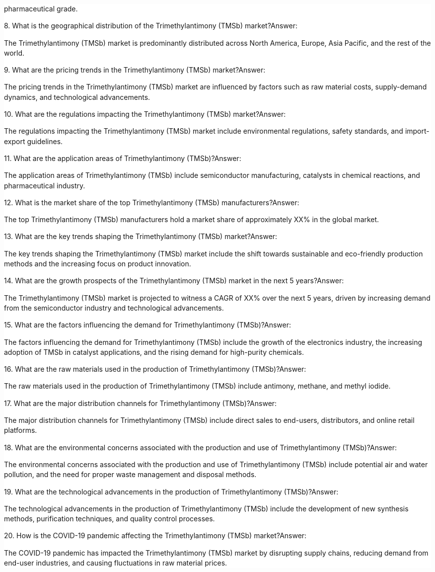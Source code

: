 pharmaceutical grade.</p>8. What is the geographical distribution of the Trimethylantimony (TMSb) market?Answer: <p>The Trimethylantimony (TMSb) market is predominantly distributed across North America, Europe, Asia Pacific, and the rest of the world.</p>9. What are the pricing trends in the Trimethylantimony (TMSb) market?Answer: <p>The pricing trends in the Trimethylantimony (TMSb) market are influenced by factors such as raw material costs, supply-demand dynamics, and technological advancements.</p>10. What are the regulations impacting the Trimethylantimony (TMSb) market?Answer: <p>The regulations impacting the Trimethylantimony (TMSb) market include environmental regulations, safety standards, and import-export guidelines.</p>11. What are the application areas of Trimethylantimony (TMSb)?Answer: <p>The application areas of Trimethylantimony (TMSb) include semiconductor manufacturing, catalysts in chemical reactions, and pharmaceutical industry.</p>12. What is the market share of the top Trimethylantimony (TMSb) manufacturers?Answer: <p>The top Trimethylantimony (TMSb) manufacturers hold a market share of approximately XX% in the global market.</p>13. What are the key trends shaping the Trimethylantimony (TMSb) market?Answer: <p>The key trends shaping the Trimethylantimony (TMSb) market include the shift towards sustainable and eco-friendly production methods and the increasing focus on product innovation.</p>14. What are the growth prospects of the Trimethylantimony (TMSb) market in the next 5 years?Answer: <p>The Trimethylantimony (TMSb) market is projected to witness a CAGR of XX% over the next 5 years, driven by increasing demand from the semiconductor industry and technological advancements.</p>15. What are the factors influencing the demand for Trimethylantimony (TMSb)?Answer: <p>The factors influencing the demand for Trimethylantimony (TMSb) include the growth of the electronics industry, the increasing adoption of TMSb in catalyst applications, and the rising demand for high-purity chemicals.</p>16. What are the raw materials used in the production of Trimethylantimony (TMSb)?Answer: <p>The raw materials used in the production of Trimethylantimony (TMSb) include antimony, methane, and methyl iodide.</p>17. What are the major distribution channels for Trimethylantimony (TMSb)?Answer: <p>The major distribution channels for Trimethylantimony (TMSb) include direct sales to end-users, distributors, and online retail platforms.</p>18. What are the environmental concerns associated with the production and use of Trimethylantimony (TMSb)?Answer: <p>The environmental concerns associated with the production and use of Trimethylantimony (TMSb) include potential air and water pollution, and the need for proper waste management and disposal methods.</p>19. What are the technological advancements in the production of Trimethylantimony (TMSb)?Answer: <p>The technological advancements in the production of Trimethylantimony (TMSb) include the development of new synthesis methods, purification techniques, and quality control processes.</p>20. How is the COVID-19 pandemic affecting the Trimethylantimony (TMSb) market?Answer: <p>The COVID-19 pandemic has impacted the Trimethylantimony (TMSb) market by disrupting supply chains, reducing demand from end-user industries, and causing fluctuations in raw material prices.</p></strong></p>
